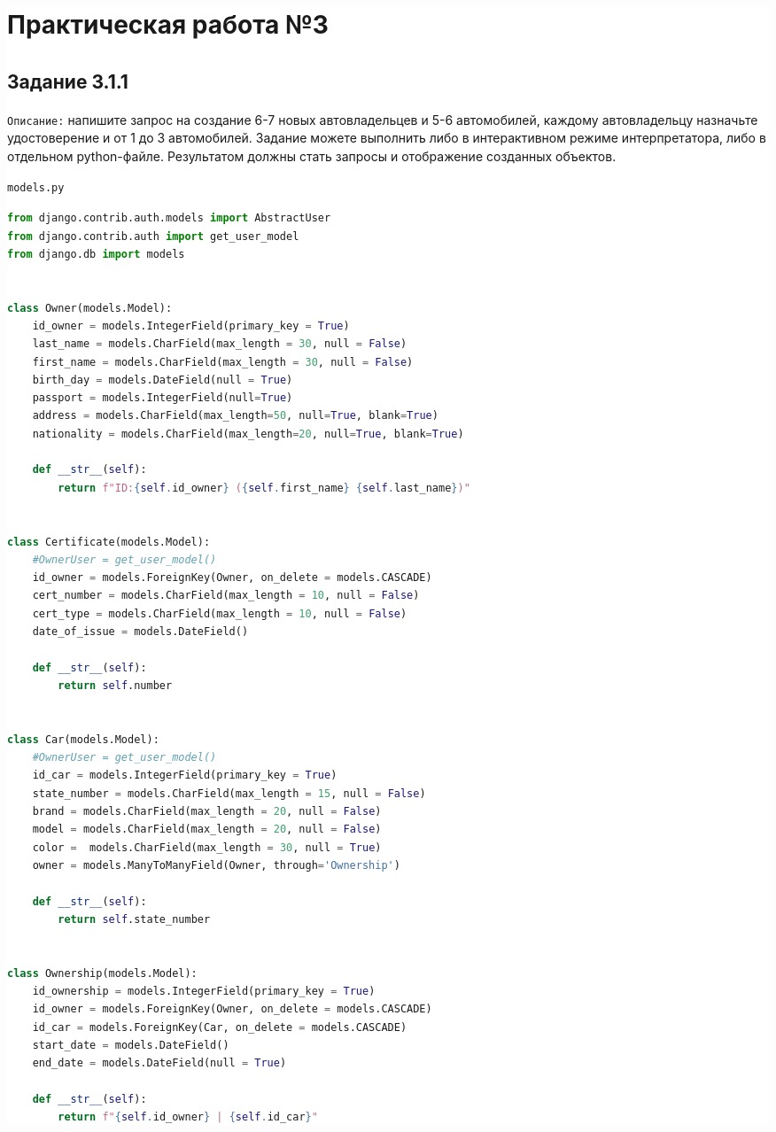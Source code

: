 # Практическая работа №3

## Задание 3.1.1
`Описание:` напишите запрос на создание 6-7 новых автовладельцев и 5-6 автомобилей, 
каждому автовладельцу назначьте удостоверение и от 1 до 3 автомобилей. 
Задание можете выполнить либо в интерактивном режиме интерпретатора, либо в отдельном python-файле. 
Результатом должны стать запросы и отображение созданных объектов. 

`models.py`

```python
from django.contrib.auth.models import AbstractUser
from django.contrib.auth import get_user_model
from django.db import models


class Owner(models.Model):
    id_owner = models.IntegerField(primary_key = True)
    last_name = models.CharField(max_length = 30, null = False)
    first_name = models.CharField(max_length = 30, null = False)
    birth_day = models.DateField(null = True)
    passport = models.IntegerField(null=True)
    address = models.CharField(max_length=50, null=True, blank=True)
    nationality = models.CharField(max_length=20, null=True, blank=True)

    def __str__(self):
        return f"ID:{self.id_owner} ({self.first_name} {self.last_name})"


class Certificate(models.Model):
    #OwnerUser = get_user_model()
    id_owner = models.ForeignKey(Owner, on_delete = models.CASCADE)
    cert_number = models.CharField(max_length = 10, null = False)
    cert_type = models.CharField(max_length = 10, null = False)
    date_of_issue = models.DateField()

    def __str__(self):
        return self.number


class Car(models.Model):
    #OwnerUser = get_user_model()
    id_car = models.IntegerField(primary_key = True)
    state_number = models.CharField(max_length = 15, null = False)
    brand = models.CharField(max_length = 20, null = False)
    model = models.CharField(max_length = 20, null = False)
    color =  models.CharField(max_length = 30, null = True)
    owner = models.ManyToManyField(Owner, through='Ownership')

    def __str__(self):
        return self.state_number


class Ownership(models.Model):
    id_ownership = models.IntegerField(primary_key = True)
    id_owner = models.ForeignKey(Owner, on_delete = models.CASCADE)
    id_car = models.ForeignKey(Car, on_delete = models.CASCADE)
    start_date = models.DateField()
    end_date = models.DateField(null = True)

    def __str__(self):
        return f"{self.id_owner} | {self.id_car}"
```